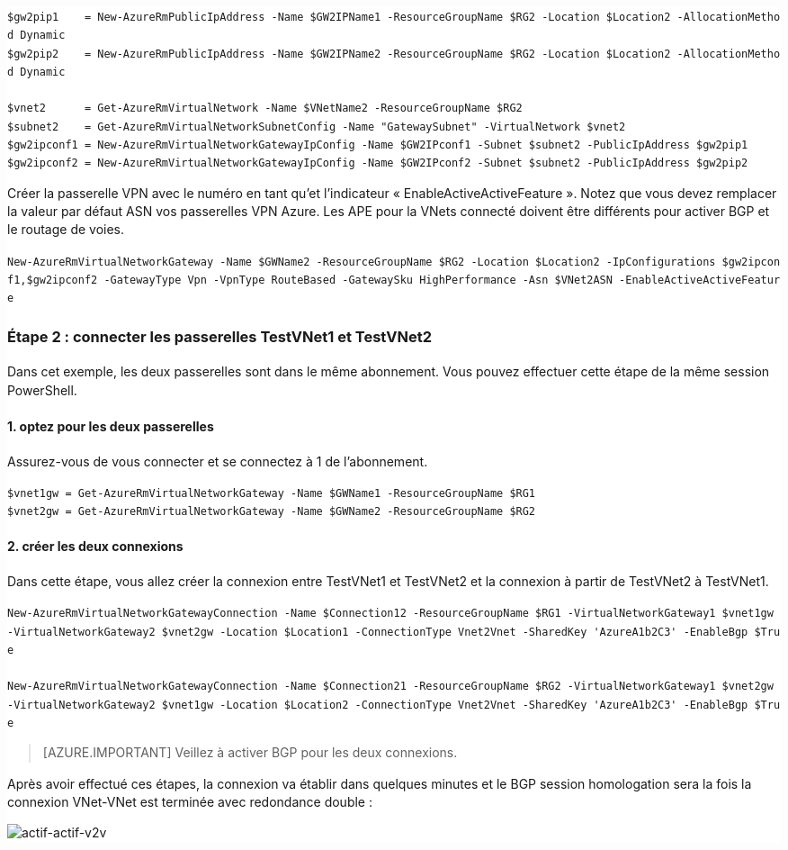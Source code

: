     $gw2pip1    = New-AzureRmPublicIpAddress -Name $GW2IPName1 -ResourceGroupName $RG2 -Location $Location2 -AllocationMethod Dynamic
    $gw2pip2    = New-AzureRmPublicIpAddress -Name $GW2IPName2 -ResourceGroupName $RG2 -Location $Location2 -AllocationMethod Dynamic

    $vnet2      = Get-AzureRmVirtualNetwork -Name $VNetName2 -ResourceGroupName $RG2
    $subnet2    = Get-AzureRmVirtualNetworkSubnetConfig -Name "GatewaySubnet" -VirtualNetwork $vnet2
    $gw2ipconf1 = New-AzureRmVirtualNetworkGatewayIpConfig -Name $GW2IPconf1 -Subnet $subnet2 -PublicIpAddress $gw2pip1
    $gw2ipconf2 = New-AzureRmVirtualNetworkGatewayIpConfig -Name $GW2IPconf2 -Subnet $subnet2 -PublicIpAddress $gw2pip2

Créer la passerelle VPN avec le numéro en tant qu’et l’indicateur « EnableActiveActiveFeature ». Notez que vous devez remplacer la valeur par défaut ASN vos passerelles VPN Azure. Les APE pour la VNets connecté doivent être différents pour activer BGP et le routage de voies.

    New-AzureRmVirtualNetworkGateway -Name $GWName2 -ResourceGroupName $RG2 -Location $Location2 -IpConfigurations $gw2ipconf1,$gw2ipconf2 -GatewayType Vpn -VpnType RouteBased -GatewaySku HighPerformance -Asn $VNet2ASN -EnableActiveActiveFeature

### <a name="step-2---connect-the-testvnet1-and-testvnet2-gateways"></a>Étape 2 : connecter les passerelles TestVNet1 et TestVNet2

Dans cet exemple, les deux passerelles sont dans le même abonnement. Vous pouvez effectuer cette étape de la même session PowerShell.

#### <a name="1-get-both-gateways"></a>1. optez pour les deux passerelles

Assurez-vous de vous connecter et se connectez à 1 de l’abonnement.

    $vnet1gw = Get-AzureRmVirtualNetworkGateway -Name $GWName1 -ResourceGroupName $RG1
    $vnet2gw = Get-AzureRmVirtualNetworkGateway -Name $GWName2 -ResourceGroupName $RG2
    
#### <a name="2-create-both-connections"></a>2. créer les deux connexions

Dans cette étape, vous allez créer la connexion entre TestVNet1 et TestVNet2 et la connexion à partir de TestVNet2 à TestVNet1.

    New-AzureRmVirtualNetworkGatewayConnection -Name $Connection12 -ResourceGroupName $RG1 -VirtualNetworkGateway1 $vnet1gw -VirtualNetworkGateway2 $vnet2gw -Location $Location1 -ConnectionType Vnet2Vnet -SharedKey 'AzureA1b2C3' -EnableBgp $True

    New-AzureRmVirtualNetworkGatewayConnection -Name $Connection21 -ResourceGroupName $RG2 -VirtualNetworkGateway1 $vnet2gw -VirtualNetworkGateway2 $vnet1gw -Location $Location2 -ConnectionType Vnet2Vnet -SharedKey 'AzureA1b2C3' -EnableBgp $True

>[AZURE.IMPORTANT] Veillez à activer BGP pour les deux connexions.

Après avoir effectué ces étapes, la connexion va établir dans quelques minutes et le BGP session homologation sera la fois la connexion VNet-VNet est terminée avec redondance double :

![actif-actif-v2v](./media/vpn-gateway-activeactive-rm-powershell/vnet-to-vnet.png)

